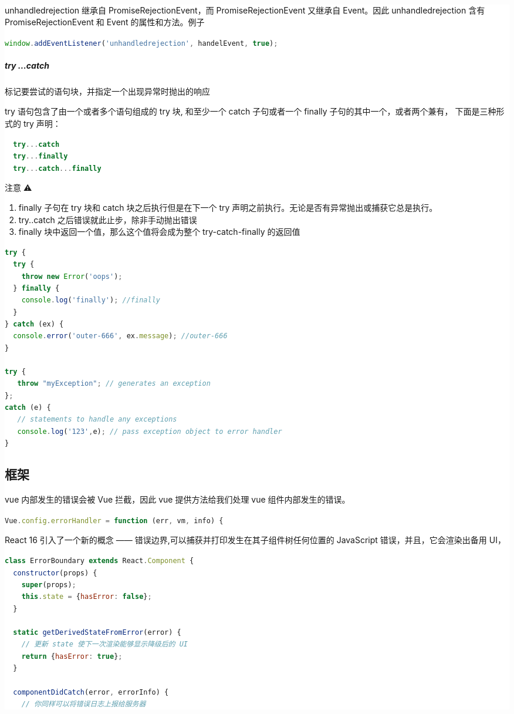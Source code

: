 unhandledrejection 继承自 PromiseRejectionEvent，而 PromiseRejectionEvent 又继承自 Event。因此 unhandledrejection
含有 PromiseRejectionEvent 和 Event 的属性和方法。例子

```js
window.addEventListener('unhandledrejection', handelEvent, true);
```

##### try ...catch

标记要尝试的语句块，并指定一个出现异常时抛出的响应

try 语句包含了由一个或者多个语句组成的 try 块, 和至少一个 catch 子句或者一个 finally 子句的其中一个，或者两个兼有， 下面是三种形式的 try 声明：

```javascript
  try...catch
  try...finally
  try...catch...finally
```

注意 ⚠️

1.  finally 子句在 try 块和 catch 块之后执行但是在下一个 try 声明之前执行。无论是否有异常抛出或捕获它总是执行。
1.  try..catch 之后错误就此止步，除非手动抛出错误
1.  finally 块中返回一个值，那么这个值将会成为整个 try-catch-finally 的返回值

```javascript
try {
  try {
    throw new Error('oops');
  } finally {
    console.log('finally'); //finally
  }
} catch (ex) {
  console.error('outer-666', ex.message); //outer-666
}

try {
   throw "myException"; // generates an exception
};
catch (e) {
   // statements to handle any exceptions
   console.log('123',e); // pass exception object to error handler
}
```

## 框架

vue 内部发生的错误会被 Vue 拦截，因此 vue 提供方法给我们处理 vue 组件内部发生的错误。

```javascript
Vue.config.errorHandler = function (err, vm, info) {
```

React 16 引入了一个新的概念 —— 错误边界,可以捕获并打印发生在其子组件树任何位置的 JavaScript 错误，并且，它会渲染出备用 UI，

```javascript
class ErrorBoundary extends React.Component {
  constructor(props) {
    super(props);
    this.state = {hasError: false};
  }

  static getDerivedStateFromError(error) {
    // 更新 state 使下一次渲染能够显示降级后的 UI
    return {hasError: true};
  }

  componentDidCatch(error, errorInfo) {
    // 你同样可以将错误日志上报给服务器
```